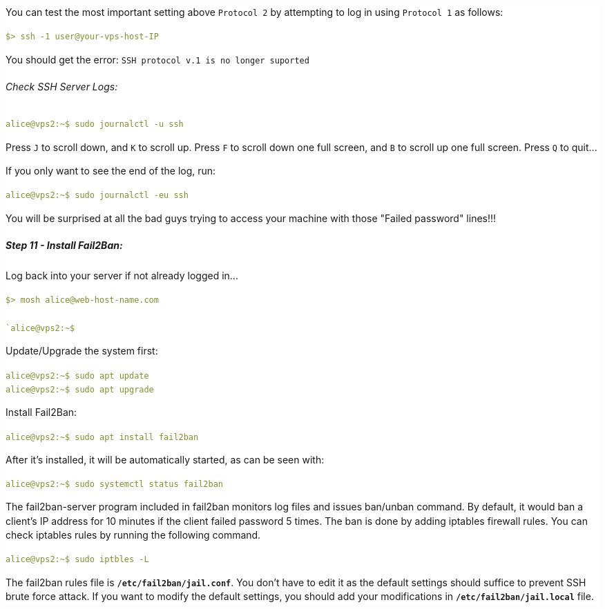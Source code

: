 You can test the most important setting above `Protocol 2` by attempting to log in using `Protocol 1` as follows:

```yaml
$> ssh -1 user@your-vps-host-IP
```
You should get the error: `SSH protocol v.1 is no longer suported`

###### Check SSH Server Logs:

```yaml
alice@vps2:~$ sudo journalctl -u ssh
```
Press `J` to scroll down, and `K` to scroll up.  Press `F` to scroll down one full screen, and `B` to scroll up one full screen.  Press `Q` to quit...

If you only want to see the end of the log, run:

```yaml
alice@vps2:~$ sudo journalctl -eu ssh
```
You will be surprised at all the bad guys trying to access your machine with those "Failed password" lines!!!

##### Step 11 - Install Fail2Ban:

Log back into your server if not already logged in...

```yaml
$> mosh alice@web-host-name.com

`alice@vps2:~$
```

Update/Upgrade the system first:

```yaml
alice@vps2:~$ sudo apt update
alice@vps2:~$ sudo apt upgrade
```

Install Fail2Ban:

```yaml
alice@vps2:~$ sudo apt install fail2ban
```

After it’s installed, it will be automatically started, as can be seen with:

```yaml
alice@vps2:~$ sudo systemctl status fail2ban
```

The fail2ban-server program included in fail2ban monitors log files and issues ban/unban command. By default, it would ban a client’s IP address for 10 minutes if the client failed password 5 times. The ban is done by adding iptables firewall rules. You can check iptables rules by running the following command.


```yaml
alice@vps2:~$ sudo iptbles -L
```
The fail2ban rules file is **`/etc/fail2ban/jail.conf`**. You don’t have to edit it as the default settings should suffice to prevent SSH brute force attack. If you want to modify the default settings, you should add your modifications in **`/etc/fail2ban/jail.local`** file.
